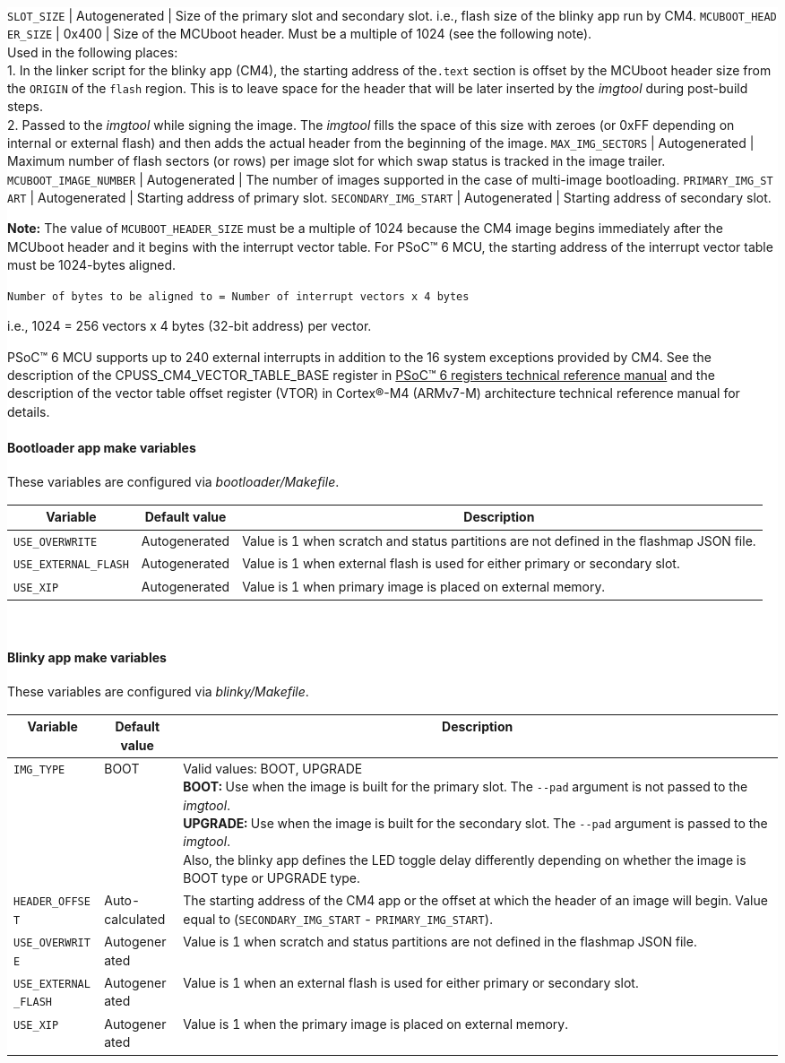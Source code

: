  `SLOT_SIZE`                 | Autogenerated       | Size of the primary slot and secondary slot. i.e., flash size of the blinky app run by CM4. 
 `MCUBOOT_HEADER_SIZE`       | 0x400                | Size of the MCUboot header. Must be a multiple of 1024 (see the following note).<br>Used in the following places:<br>1. In the linker script for the blinky app (CM4), the starting address of the`.text` section is offset by the MCUboot header size from the `ORIGIN` of the `flash` region. This is to leave space for the header that will be later inserted by the *imgtool* during post-build steps. <br/>2. Passed to the *imgtool* while signing the image. The *imgtool* fills the space of this size with zeroes (or 0xFF depending on internal or external flash) and then adds the actual header from the beginning of the image.
 `MAX_IMG_SECTORS`           | Autogenerated       | Maximum number of flash sectors (or rows) per image slot for which swap status is tracked in the image trailer.  
 `MCUBOOT_IMAGE_NUMBER`      | Autogenerated       | The number of images supported in the case of multi-image bootloading.
 `PRIMARY_IMG_START`         | Autogenerated       | Starting address of primary slot.
 `SECONDARY_IMG_START`        | Autogenerated       | Starting address of secondary slot.


**Note:** The value of `MCUBOOT_HEADER_SIZE` must be a multiple of 1024 because the CM4 image begins immediately after the MCUboot header and it begins with the interrupt vector table. For PSoC&trade; 6 MCU, the starting address of the interrupt vector table must be 1024-bytes aligned.

`Number of bytes to be aligned to = Number of interrupt vectors x 4 bytes`

i.e., 1024 = 256 vectors x 4 bytes (32-bit address) per vector.

PSoC&trade; 6 MCU supports up to 240 external interrupts in addition to the 16 system exceptions provided by CM4. See the description of the CPUSS_CM4_VECTOR_TABLE_BASE register in [PSoC&trade; 6 registers technical reference manual](https://www.infineon.com/dgdl/Infineon-PSoC_6_MCU_PSoC_62_Register_Technical_Reference_Manual-AdditionalTechnicalInformation-v07_00-EN.pdf?fileId=8ac78c8c7d0d8da4017d0f9480c901dd&utm_source=cypress&utm_medium=referral&utm_campaign=202110_globe_en_all_integration-technical_reference_manual) and the description of the vector table offset register (VTOR) in Cortex&reg;-M4 (ARMv7-M) architecture technical reference manual for details.


#### **Bootloader app make variables**

These variables are configured via *bootloader/Makefile*.

 Variable             | Default value | Description  
 -------------------- | ------------- | ----------------
 `USE_OVERWRITE`              | Autogenerated       | Value is 1 when scratch and status partitions are not defined in the flashmap JSON file.
 `USE_EXTERNAL_FLASH`         | Autogenerated       | Value is 1 when external flash is used for either primary or secondary slot.
 `USE_XIP`                    | Autogenerated       | Value is 1 when primary image is placed on external memory.

<br />

#### **Blinky app make variables**

These variables are configured via *blinky/Makefile*.

 Variable       | Default value    | Description 
 -------------- | -----------------| -------------
 `IMG_TYPE`        | BOOT   | Valid values: BOOT, UPGRADE<br>**BOOT:** Use when the image is built for the primary slot. The `--pad` argument is not passed to the *imgtool*. <br/>**UPGRADE:** Use when the image is built for the secondary slot.  The `--pad` argument is passed to the *imgtool*.<br>Also, the blinky app defines the LED toggle delay differently depending on whether the image is BOOT type or UPGRADE type.
 `HEADER_OFFSET`   | Auto-calculated | The starting address of the CM4 app or the offset at which the header of an image will begin. Value equal to (`SECONDARY_IMG_START` - `PRIMARY_IMG_START`).
 `USE_OVERWRITE`              | Autogenerated       | Value is 1 when scratch and status partitions are not defined in the flashmap JSON file.
 `USE_EXTERNAL_FLASH`         | Autogenerated       | Value is 1 when an external flash is used for either primary or secondary slot.
 `USE_XIP`                    | Autogenerated       | Value is 1 when the primary image is placed on external memory.
